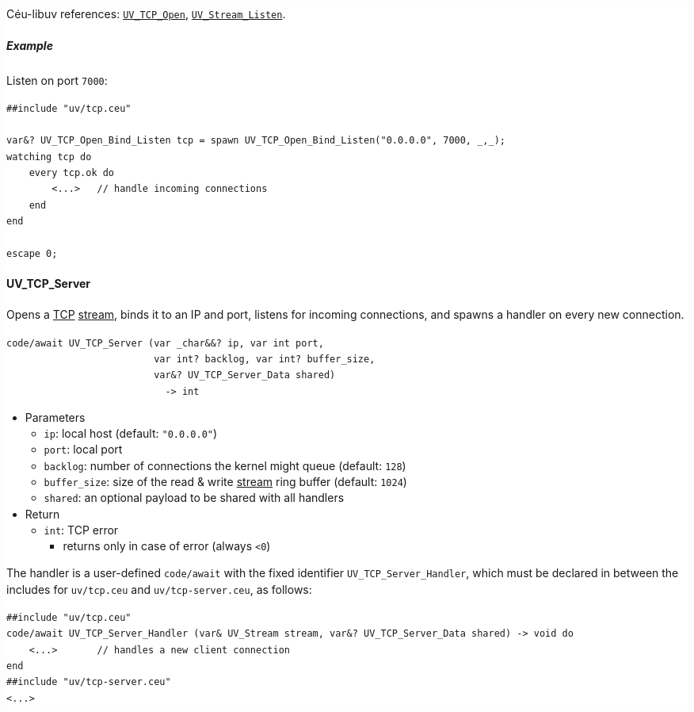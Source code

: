 Céu-libuv references:
    [`UV_TCP_Open`](#uv_tcp_open),
    [`UV_Stream_Listen`](../stream/../stream/#uv_stream_listen_1).

##### Example

Listen on port `7000`:

```ceu
##include "uv/tcp.ceu"

var&? UV_TCP_Open_Bind_Listen tcp = spawn UV_TCP_Open_Bind_Listen("0.0.0.0", 7000, _,_);
watching tcp do
    every tcp.ok do
        <...>   // handle incoming connections
    end
end

escape 0;
```



#### UV_TCP_Server

Opens a [TCP](http://docs.libuv.org/en/v1.x/tcp.html#c.uv_tcp_t)
[stream](../stream/#uv_stream), binds it to an IP and port, listens for incoming
connections, and spawns a handler on every new connection.

```ceu
code/await UV_TCP_Server (var _char&&? ip, var int port,
                          var int? backlog, var int? buffer_size,
                          var&? UV_TCP_Server_Data shared)
                            -> int

```

- Parameters
    - `ip`:          local host (default: `"0.0.0.0"`)
    - `port`:        local port
    - `backlog`:     number of connections the kernel might queue (default: `128`)
    - `buffer_size`: size of the read & write [stream](../stream/#uv_stream) ring buffer (default: `1024`)
    - `shared`:      an optional payload to be shared with all handlers
- Return
    - `int`: TCP error
        - returns only in case of error (always `<0`)

The handler is a user-defined `code/await` with the fixed identifier
`UV_TCP_Server_Handler`, which must be declared in between the includes for
`uv/tcp.ceu` and `uv/tcp-server.ceu`, as follows:

```ceu
##include "uv/tcp.ceu"
code/await UV_TCP_Server_Handler (var& UV_Stream stream, var&? UV_TCP_Server_Data shared) -> void do
    <...>       // handles a new client connection
end
##include "uv/tcp-server.ceu"
<...>
```
